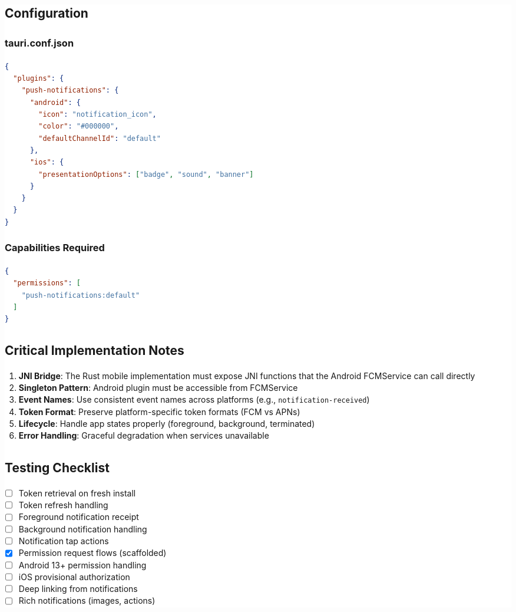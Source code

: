 ## Configuration

### tauri.conf.json
```json
{
  "plugins": {
    "push-notifications": {
      "android": {
        "icon": "notification_icon",
        "color": "#000000",
        "defaultChannelId": "default"
      },
      "ios": {
        "presentationOptions": ["badge", "sound", "banner"]
      }
    }
  }
}
```

### Capabilities Required
```json
{
  "permissions": [
    "push-notifications:default"
  ]
}
```

## Critical Implementation Notes

1. **JNI Bridge**: The Rust mobile implementation must expose JNI functions that the Android FCMService can call directly
2. **Singleton Pattern**: Android plugin must be accessible from FCMService
3. **Event Names**: Use consistent event names across platforms (e.g., `notification-received`)
4. **Token Format**: Preserve platform-specific token formats (FCM vs APNs)
5. **Lifecycle**: Handle app states properly (foreground, background, terminated)
6. **Error Handling**: Graceful degradation when services unavailable

## Testing Checklist

- [ ] Token retrieval on fresh install
- [ ] Token refresh handling
- [ ] Foreground notification receipt
- [ ] Background notification handling
- [ ] Notification tap actions
- [x] Permission request flows (scaffolded)
- [ ] Android 13+ permission handling
- [ ] iOS provisional authorization
- [ ] Deep linking from notifications
- [ ] Rich notifications (images, actions)
